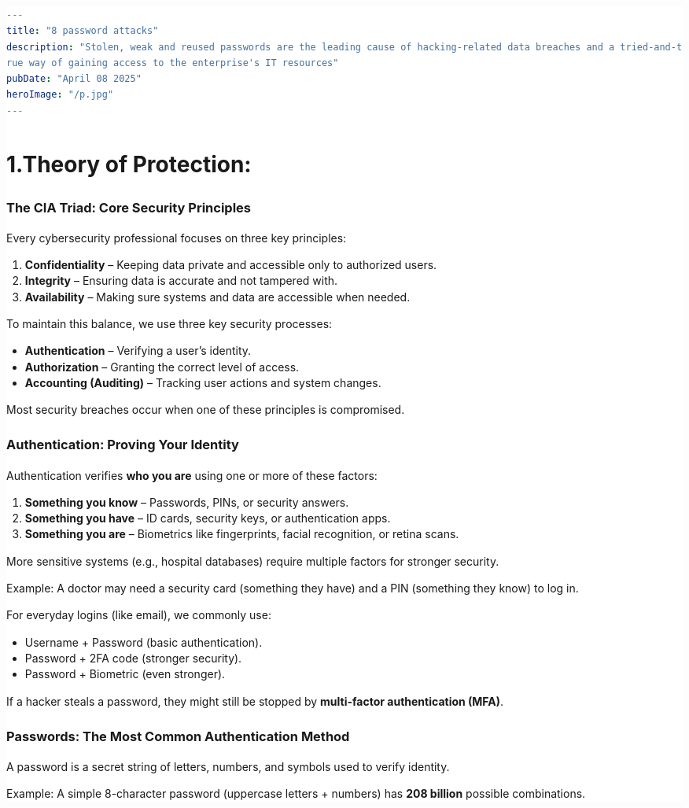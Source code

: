 ```yaml
---
title: "8 password attacks"
description: "Stolen, weak and reused passwords are the leading cause of hacking-related data breaches and a tried-and-true way of gaining access to the enterprise's IT resources"
pubDate: "April 08 2025"
heroImage: "/p.jpg"
---
```


# **1.Theory of Protection:**

### **The CIA Triad: Core Security Principles**

Every cybersecurity professional focuses on three key principles:

1. **Confidentiality** – Keeping data private and accessible only to authorized users.
2. **Integrity** – Ensuring data is accurate and not tampered with.
3. **Availability** – Making sure systems and data are accessible when needed.

To maintain this balance, we use three key security processes:

- **Authentication** – Verifying a user’s identity.
- **Authorization** – Granting the correct level of access.
- **Accounting (Auditing)** – Tracking user actions and system changes.

Most security breaches occur when one of these principles is compromised.

### **Authentication: Proving Your Identity**

Authentication verifies **who you are** using one or more of these factors:

1. **Something you know** – Passwords, PINs, or security answers.
2. **Something you have** – ID cards, security keys, or authentication apps.
3. **Something you are** – Biometrics like fingerprints, facial recognition, or retina scans.

More sensitive systems (e.g., hospital databases) require multiple factors for stronger security.

Example: A doctor may need a security card (something they have) and a PIN (something they know) to log in.

For everyday logins (like email), we commonly use:

- Username + Password (basic authentication).
- Password + 2FA code (stronger security).
- Password + Biometric (even stronger).

If a hacker steals a password, they might still be stopped by **multi-factor authentication (MFA)**.

### **Passwords: The Most Common Authentication Method**

A password is a secret string of letters, numbers, and symbols used to verify identity.

Example: A simple 8-character password (uppercase letters + numbers) has **208 billion** possible combinations.
